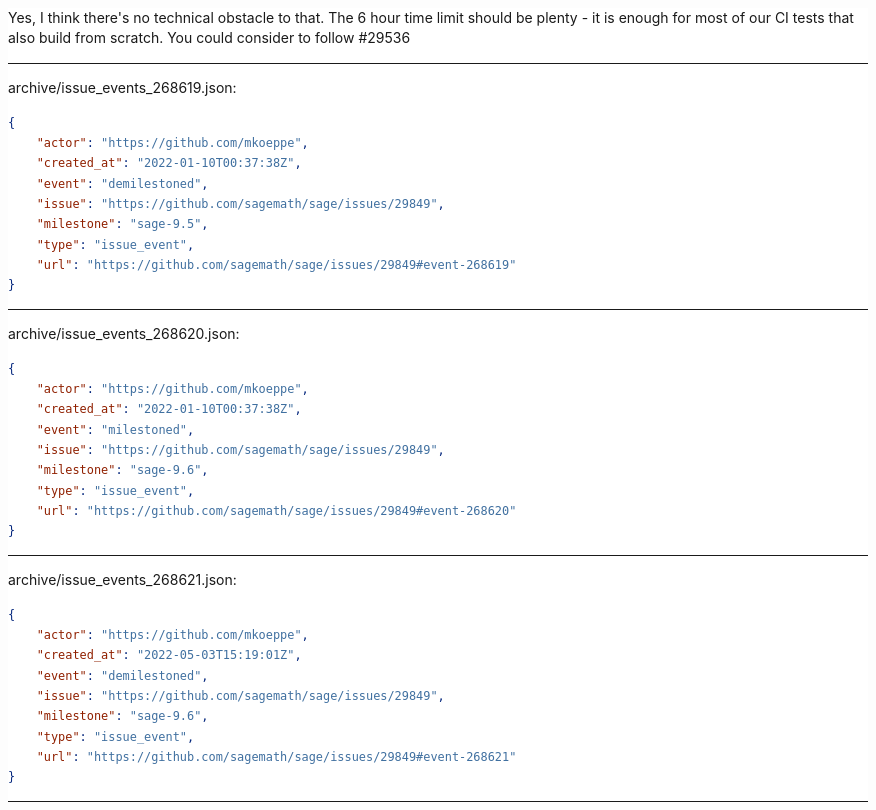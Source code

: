 <a id='comment:12'></a>
Yes, I think there's no technical obstacle to that. The 6 hour time limit should be plenty - it is enough for most of our CI tests that also build from scratch. 
You could consider to follow #29536



---

archive/issue_events_268619.json:
```json
{
    "actor": "https://github.com/mkoeppe",
    "created_at": "2022-01-10T00:37:38Z",
    "event": "demilestoned",
    "issue": "https://github.com/sagemath/sage/issues/29849",
    "milestone": "sage-9.5",
    "type": "issue_event",
    "url": "https://github.com/sagemath/sage/issues/29849#event-268619"
}
```



---

archive/issue_events_268620.json:
```json
{
    "actor": "https://github.com/mkoeppe",
    "created_at": "2022-01-10T00:37:38Z",
    "event": "milestoned",
    "issue": "https://github.com/sagemath/sage/issues/29849",
    "milestone": "sage-9.6",
    "type": "issue_event",
    "url": "https://github.com/sagemath/sage/issues/29849#event-268620"
}
```



---

archive/issue_events_268621.json:
```json
{
    "actor": "https://github.com/mkoeppe",
    "created_at": "2022-05-03T15:19:01Z",
    "event": "demilestoned",
    "issue": "https://github.com/sagemath/sage/issues/29849",
    "milestone": "sage-9.6",
    "type": "issue_event",
    "url": "https://github.com/sagemath/sage/issues/29849#event-268621"
}
```



---